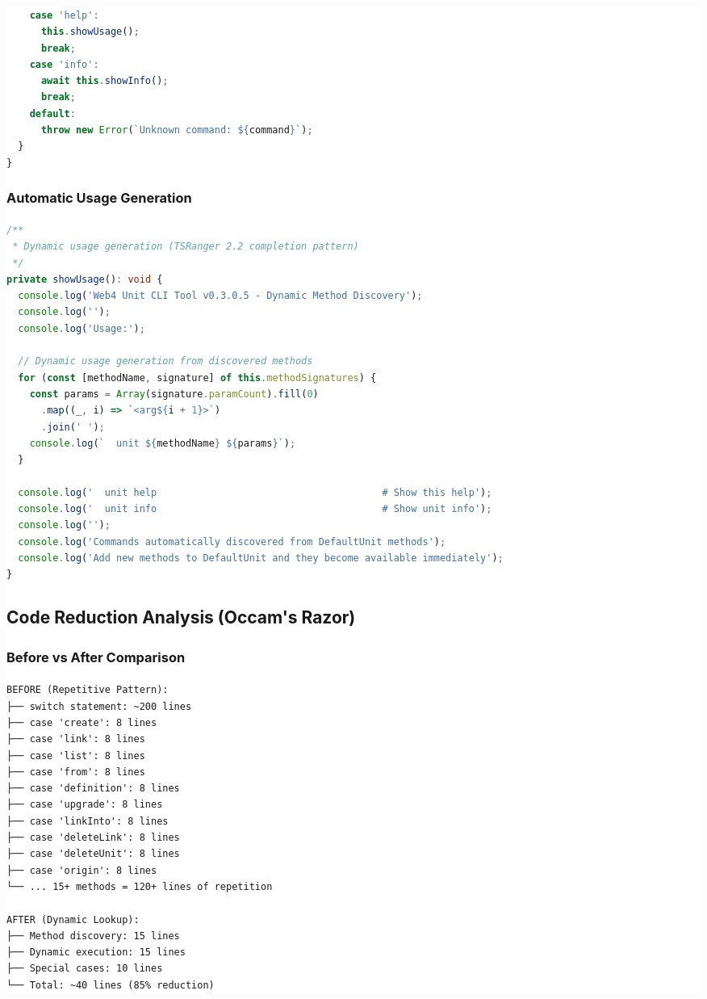 ```typescript
    case 'help':
      this.showUsage();
      break;
    case 'info':
      await this.showInfo();
      break;
    default:
      throw new Error(`Unknown command: ${command}`);
  }
}
```

### Automatic Usage Generation
```typescript
/**
 * Dynamic usage generation (TSRanger 2.2 completion pattern)
 */
private showUsage(): void {
  console.log('Web4 Unit CLI Tool v0.3.0.5 - Dynamic Method Discovery');
  console.log('');
  console.log('Usage:');
  
  // Dynamic usage generation from discovered methods
  for (const [methodName, signature] of this.methodSignatures) {
    const params = Array(signature.paramCount).fill(0)
      .map((_, i) => `<arg${i + 1}>`)
      .join(' ');
    console.log(`  unit ${methodName} ${params}`);
  }
  
  console.log('  unit help                                       # Show this help');
  console.log('  unit info                                       # Show unit info');
  console.log('');
  console.log('Commands automatically discovered from DefaultUnit methods');
  console.log('Add new methods to DefaultUnit and they become available immediately');
}
```

## Code Reduction Analysis (Occam's Razor)

### Before vs After Comparison
```
BEFORE (Repetitive Pattern):
├── switch statement: ~200 lines
├── case 'create': 8 lines
├── case 'link': 8 lines  
├── case 'list': 8 lines
├── case 'from': 8 lines
├── case 'definition': 8 lines
├── case 'upgrade': 8 lines
├── case 'linkInto': 8 lines
├── case 'deleteLink': 8 lines
├── case 'deleteUnit': 8 lines
├── case 'origin': 8 lines
└── ... 15+ methods = 120+ lines of repetition

AFTER (Dynamic Lookup):
├── Method discovery: 15 lines
├── Dynamic execution: 15 lines
├── Special cases: 10 lines
└── Total: ~40 lines (85% reduction)
```
